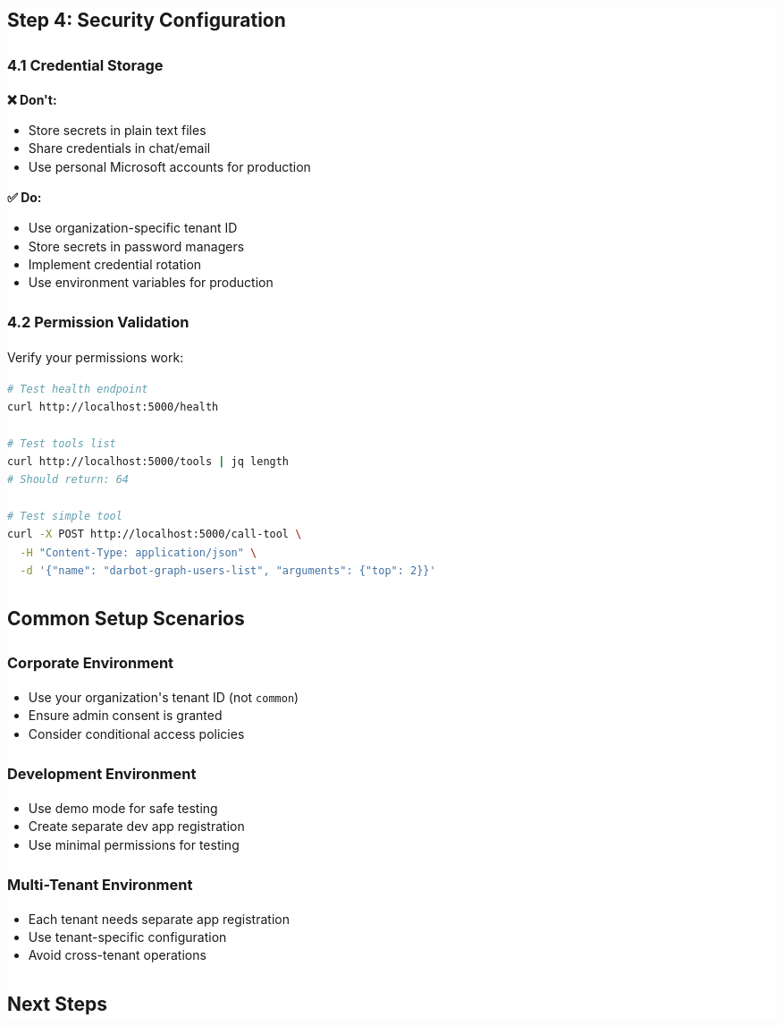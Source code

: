 ## Step 4: Security Configuration

### 4.1 Credential Storage

**❌ Don't:**
- Store secrets in plain text files
- Share credentials in chat/email
- Use personal Microsoft accounts for production

**✅ Do:**
- Use organization-specific tenant ID
- Store secrets in password managers
- Implement credential rotation
- Use environment variables for production

### 4.2 Permission Validation

Verify your permissions work:
```bash
# Test health endpoint
curl http://localhost:5000/health

# Test tools list
curl http://localhost:5000/tools | jq length
# Should return: 64

# Test simple tool
curl -X POST http://localhost:5000/call-tool \
  -H "Content-Type: application/json" \
  -d '{"name": "darbot-graph-users-list", "arguments": {"top": 2}}'
```

## Common Setup Scenarios

### Corporate Environment
- Use your organization's tenant ID (not `common`)
- Ensure admin consent is granted
- Consider conditional access policies

### Development Environment  
- Use demo mode for safe testing
- Create separate dev app registration
- Use minimal permissions for testing

### Multi-Tenant Environment
- Each tenant needs separate app registration
- Use tenant-specific configuration
- Avoid cross-tenant operations

## Next Steps
